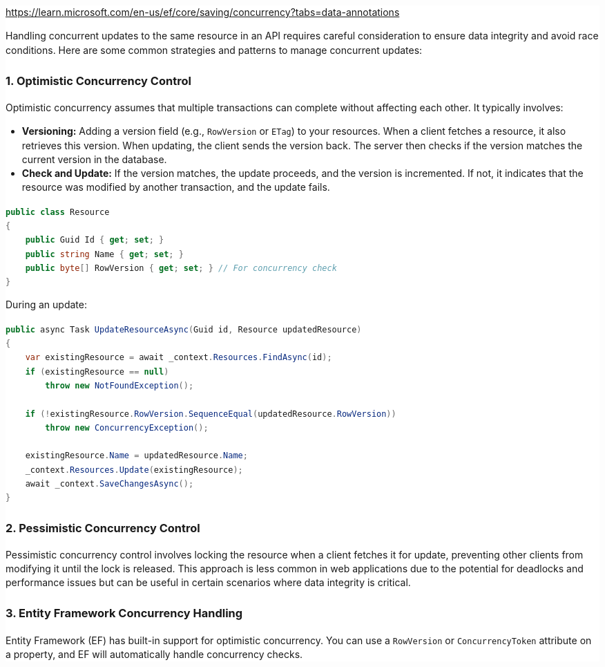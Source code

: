 https://learn.microsoft.com/en-us/ef/core/saving/concurrency?tabs=data-annotations

Handling concurrent updates to the same resource in an API requires careful consideration to ensure data integrity and avoid race conditions. Here are some common strategies and patterns to manage concurrent updates:

### 1. **Optimistic Concurrency Control**

Optimistic concurrency assumes that multiple transactions can complete without affecting each other. It typically involves:
- **Versioning:** Adding a version field (e.g., `RowVersion` or `ETag`) to your resources. When a client fetches a resource, it also retrieves this version. When updating, the client sends the version back. The server then checks if the version matches the current version in the database.
- **Check and Update:** If the version matches, the update proceeds, and the version is incremented. If not, it indicates that the resource was modified by another transaction, and the update fails.

```csharp
public class Resource
{
    public Guid Id { get; set; }
    public string Name { get; set; }
    public byte[] RowVersion { get; set; } // For concurrency check
}
```

During an update:

```csharp
public async Task UpdateResourceAsync(Guid id, Resource updatedResource)
{
    var existingResource = await _context.Resources.FindAsync(id);
    if (existingResource == null)
        throw new NotFoundException();

    if (!existingResource.RowVersion.SequenceEqual(updatedResource.RowVersion))
        throw new ConcurrencyException();

    existingResource.Name = updatedResource.Name;
    _context.Resources.Update(existingResource);
    await _context.SaveChangesAsync();
}
```

### 2. **Pessimistic Concurrency Control**

Pessimistic concurrency control involves locking the resource when a client fetches it for update, preventing other clients from modifying it until the lock is released. This approach is less common in web applications due to the potential for deadlocks and performance issues but can be useful in certain scenarios where data integrity is critical.

### 3. **Entity Framework Concurrency Handling**

Entity Framework (EF) has built-in support for optimistic concurrency. You can use a `RowVersion` or `ConcurrencyToken` attribute on a property, and EF will automatically handle concurrency checks.
